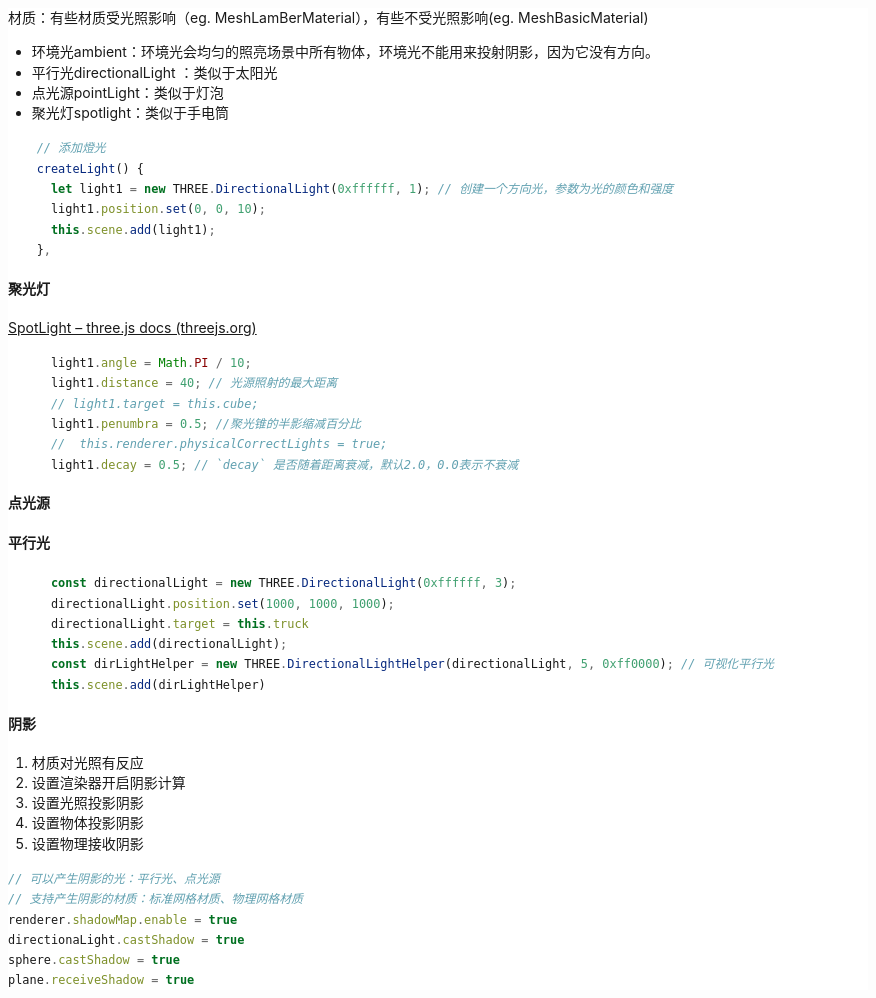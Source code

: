 材质：有些材质受光照影响（eg. MeshLamBerMaterial），有些不受光照影响(eg. MeshBasicMaterial)

- 环境光ambient：环境光会均匀的照亮场景中所有物体，环境光不能用来投射阴影，因为它没有方向。
- 平行光directionalLight ：类似于太阳光
- 点光源pointLight：类似于灯泡
- 聚光灯spotlight：类似于手电筒 

```js
    // 添加燈光
    createLight() {
      let light1 = new THREE.DirectionalLight(0xffffff, 1); // 创建一个方向光，参数为光的颜色和强度
      light1.position.set(0, 0, 10);
      this.scene.add(light1);
    },
```
#### 聚光灯
[SpotLight – three.js docs (threejs.org)](https://threejs.org/docs/index.html?q=spo#api/zh/lights/SpotLight)
```js
      light1.angle = Math.PI / 10;
      light1.distance = 40; // 光源照射的最大距离
      // light1.target = this.cube;
      light1.penumbra = 0.5; //聚光锥的半影缩减百分比
      //  this.renderer.physicalCorrectLights = true;
      light1.decay = 0.5; // `decay` 是否随着距离衰减，默认2.0，0.0表示不衰减
```
####  点光源

#### 平行光
```js      
      const directionalLight = new THREE.DirectionalLight(0xffffff, 3);
      directionalLight.position.set(1000, 1000, 1000);
      directionalLight.target = this.truck
      this.scene.add(directionalLight);
      const dirLightHelper = new THREE.DirectionalLightHelper(directionalLight, 5, 0xff0000); // 可视化平行光
      this.scene.add(dirLightHelper)

```

#### 阴影

1. 材质对光照有反应
2. 设置渲染器开启阴影计算
3. 设置光照投影阴影
4. 设置物体投影阴影
5. 设置物理接收阴影

```js
// 可以产生阴影的光：平行光、点光源
// 支持产生阴影的材质：标准网格材质、物理网格材质
renderer.shadowMap.enable = true
directionaLight.castShadow = true
sphere.castShadow = true
plane.receiveShadow = true
```
